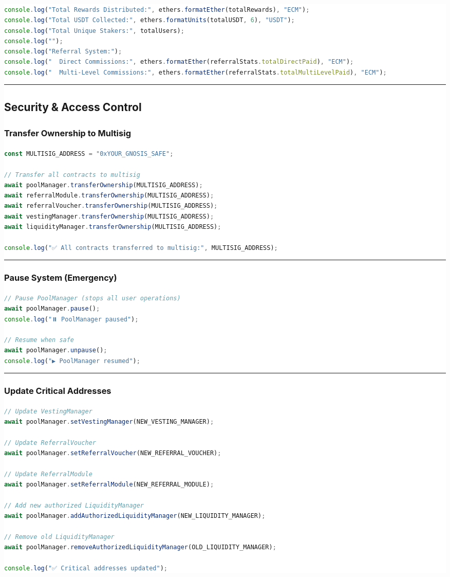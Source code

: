 ```javascript
console.log("Total Rewards Distributed:", ethers.formatEther(totalRewards), "ECM");
console.log("Total USDT Collected:", ethers.formatUnits(totalUSDT, 6), "USDT");
console.log("Total Unique Stakers:", totalUsers);
console.log("");
console.log("Referral System:");
console.log("  Direct Commissions:", ethers.formatEther(referralStats.totalDirectPaid), "ECM");
console.log("  Multi-Level Commissions:", ethers.formatEther(referralStats.totalMultiLevelPaid), "ECM");
```

---

## Security & Access Control

### Transfer Ownership to Multisig

```javascript
const MULTISIG_ADDRESS = "0xYOUR_GNOSIS_SAFE";

// Transfer all contracts to multisig
await poolManager.transferOwnership(MULTISIG_ADDRESS);
await referralModule.transferOwnership(MULTISIG_ADDRESS);
await referralVoucher.transferOwnership(MULTISIG_ADDRESS);
await vestingManager.transferOwnership(MULTISIG_ADDRESS);
await liquidityManager.transferOwnership(MULTISIG_ADDRESS);

console.log("✅ All contracts transferred to multisig:", MULTISIG_ADDRESS);
```

---

### Pause System (Emergency)

```javascript
// Pause PoolManager (stops all user operations)
await poolManager.pause();
console.log("⏸️ PoolManager paused");

// Resume when safe
await poolManager.unpause();
console.log("▶️ PoolManager resumed");
```

---

### Update Critical Addresses

```javascript
// Update VestingManager
await poolManager.setVestingManager(NEW_VESTING_MANAGER);

// Update ReferralVoucher
await poolManager.setReferralVoucher(NEW_REFERRAL_VOUCHER);

// Update ReferralModule
await poolManager.setReferralModule(NEW_REFERRAL_MODULE);

// Add new authorized LiquidityManager
await poolManager.addAuthorizedLiquidityManager(NEW_LIQUIDITY_MANAGER);

// Remove old LiquidityManager
await poolManager.removeAuthorizedLiquidityManager(OLD_LIQUIDITY_MANAGER);

console.log("✅ Critical addresses updated");
```